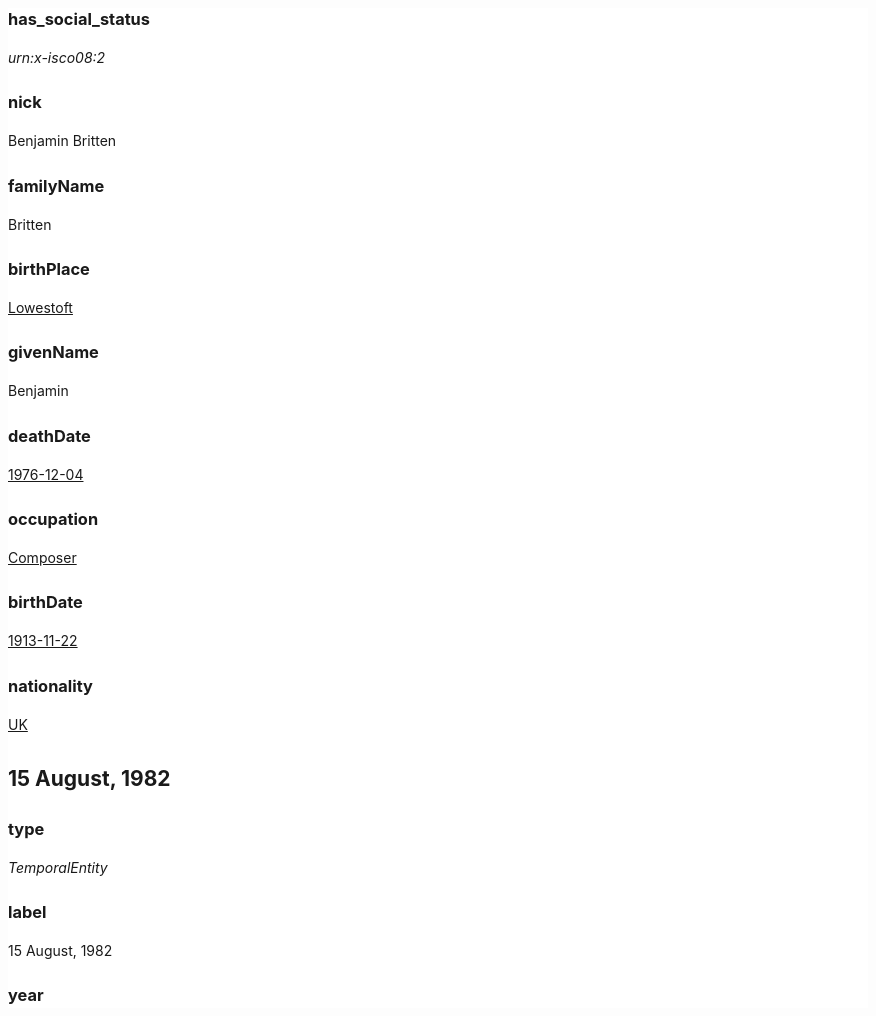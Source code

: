 ### has_social_status


*urn:x-isco08:2*

### nick


Benjamin Britten

### familyName


Britten

### birthPlace


[Lowestoft](#Lowestoft)

### givenName


Benjamin

### deathDate


[1976-12-04](#1976-12-04)

### occupation


[Composer](#Composer)

### birthDate


[1913-11-22](#1913-11-22)

### nationality


[UK](#UK)

## 15 August, 1982

### type


*TemporalEntity*

### label


15 August, 1982

### year
